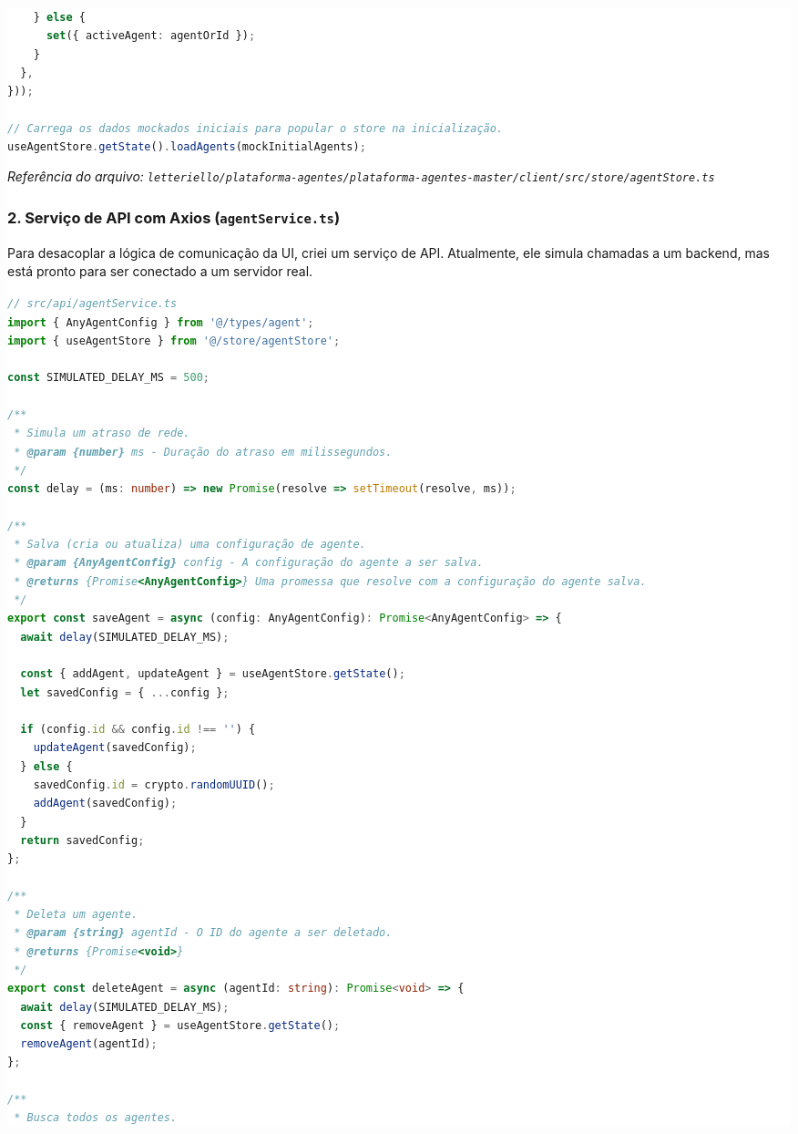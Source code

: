 ```typescript
    } else {
      set({ activeAgent: agentOrId });
    }
  },
}));

// Carrega os dados mockados iniciais para popular o store na inicialização.
useAgentStore.getState().loadAgents(mockInitialAgents);

```
*Referência do arquivo: `letteriello/plataforma-agentes/plataforma-agentes-master/client/src/store/agentStore.ts`*

### 2. Serviço de API com Axios (`agentService.ts`)

Para desacoplar a lógica de comunicação da UI, criei um serviço de API. Atualmente, ele simula chamadas a um backend, mas está pronto para ser conectado a um servidor real.

```typescript
// src/api/agentService.ts
import { AnyAgentConfig } from '@/types/agent';
import { useAgentStore } from '@/store/agentStore';

const SIMULATED_DELAY_MS = 500;

/**
 * Simula um atraso de rede.
 * @param {number} ms - Duração do atraso em milissegundos.
 */
const delay = (ms: number) => new Promise(resolve => setTimeout(resolve, ms));

/**
 * Salva (cria ou atualiza) uma configuração de agente.
 * @param {AnyAgentConfig} config - A configuração do agente a ser salva.
 * @returns {Promise<AnyAgentConfig>} Uma promessa que resolve com a configuração do agente salva.
 */
export const saveAgent = async (config: AnyAgentConfig): Promise<AnyAgentConfig> => {
  await delay(SIMULATED_DELAY_MS);

  const { addAgent, updateAgent } = useAgentStore.getState();
  let savedConfig = { ...config };

  if (config.id && config.id !== '') {
    updateAgent(savedConfig);
  } else {
    savedConfig.id = crypto.randomUUID();
    addAgent(savedConfig);
  }
  return savedConfig;
};

/**
 * Deleta um agente.
 * @param {string} agentId - O ID do agente a ser deletado.
 * @returns {Promise<void>}
 */
export const deleteAgent = async (agentId: string): Promise<void> => {
  await delay(SIMULATED_DELAY_MS);
  const { removeAgent } = useAgentStore.getState();
  removeAgent(agentId);
};

/**
 * Busca todos os agentes.
```